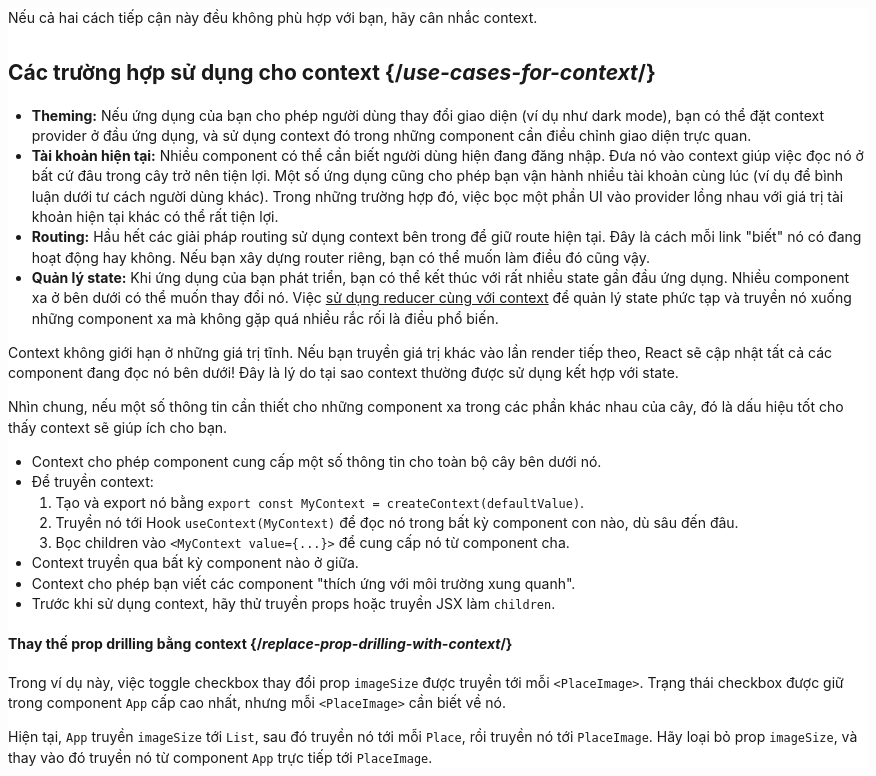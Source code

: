Nếu cả hai cách tiếp cận này đều không phù hợp với bạn, hãy cân nhắc context.

## Các trường hợp sử dụng cho context {/*use-cases-for-context*/}

- **Theming:** Nếu ứng dụng của bạn cho phép người dùng thay đổi giao diện (ví dụ như dark mode), bạn có thể đặt context provider ở đầu ứng dụng, và sử dụng context đó trong những component cần điều chỉnh giao diện trực quan.
- **Tài khoản hiện tại:** Nhiều component có thể cần biết người dùng hiện đang đăng nhập. Đưa nó vào context giúp việc đọc nó ở bất cứ đâu trong cây trở nên tiện lợi. Một số ứng dụng cũng cho phép bạn vận hành nhiều tài khoản cùng lúc (ví dụ để bình luận dưới tư cách người dùng khác). Trong những trường hợp đó, việc bọc một phần UI vào provider lồng nhau với giá trị tài khoản hiện tại khác có thể rất tiện lợi.
- **Routing:** Hầu hết các giải pháp routing sử dụng context bên trong để giữ route hiện tại. Đây là cách mỗi link "biết" nó có đang hoạt động hay không. Nếu bạn xây dựng router riêng, bạn có thể muốn làm điều đó cũng vậy.
- **Quản lý state:** Khi ứng dụng của bạn phát triển, bạn có thể kết thúc với rất nhiều state gần đầu ứng dụng. Nhiều component xa ở bên dưới có thể muốn thay đổi nó. Việc [sử dụng reducer cùng với context](/learn/scaling-up-with-reducer-and-context) để quản lý state phức tạp và truyền nó xuống những component xa mà không gặp quá nhiều rắc rối là điều phổ biến.
  
Context không giới hạn ở những giá trị tĩnh. Nếu bạn truyền giá trị khác vào lần render tiếp theo, React sẽ cập nhật tất cả các component đang đọc nó bên dưới! Đây là lý do tại sao context thường được sử dụng kết hợp với state.

Nhìn chung, nếu một số thông tin cần thiết cho những component xa trong các phần khác nhau của cây, đó là dấu hiệu tốt cho thấy context sẽ giúp ích cho bạn.

<Recap>

- Context cho phép component cung cấp một số thông tin cho toàn bộ cây bên dưới nó.
- Để truyền context:
  1. Tạo và export nó bằng `export const MyContext = createContext(defaultValue)`.
  2. Truyền nó tới Hook `useContext(MyContext)` để đọc nó trong bất kỳ component con nào, dù sâu đến đâu.
  3. Bọc children vào `<MyContext value={...}>` để cung cấp nó từ component cha.
- Context truyền qua bất kỳ component nào ở giữa.
- Context cho phép bạn viết các component "thích ứng với môi trường xung quanh".
- Trước khi sử dụng context, hãy thử truyền props hoặc truyền JSX làm `children`.

</Recap>

<Challenges>

#### Thay thế prop drilling bằng context {/*replace-prop-drilling-with-context*/}

Trong ví dụ này, việc toggle checkbox thay đổi prop `imageSize` được truyền tới mỗi `<PlaceImage>`. Trạng thái checkbox được giữ trong component `App` cấp cao nhất, nhưng mỗi `<PlaceImage>` cần biết về nó.

Hiện tại, `App` truyền `imageSize` tới `List`, sau đó truyền nó tới mỗi `Place`, rồi truyền nó tới `PlaceImage`. Hãy loại bỏ prop `imageSize`, và thay vào đó truyền nó từ component `App` trực tiếp tới `PlaceImage`.
